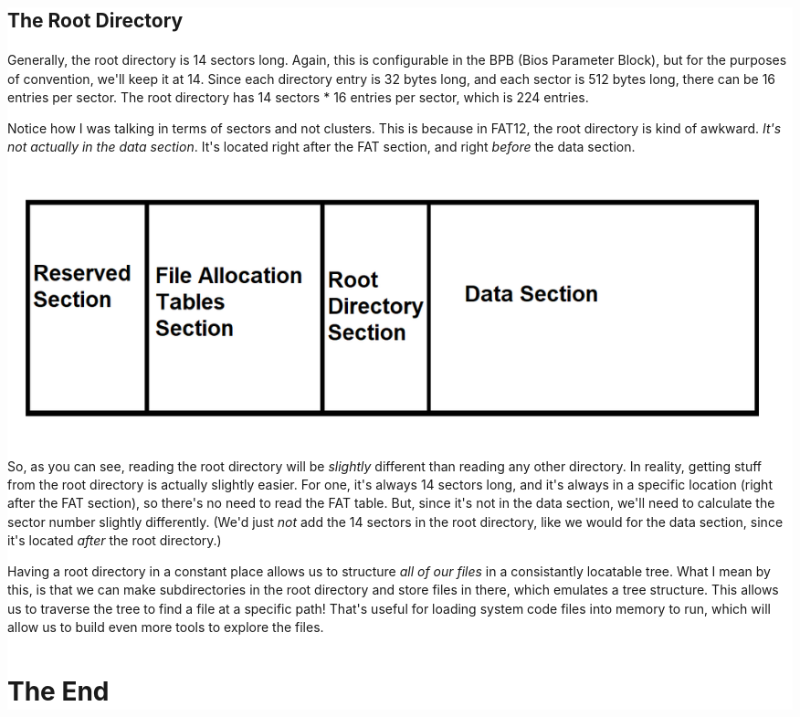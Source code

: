 ## The Root Directory

Generally, the root directory is 14 sectors long.
Again, this is configurable in the BPB (Bios Parameter Block), but for the purposes of convention, we'll keep it at 14.
Since each directory entry is 32 bytes long, and each sector is 512 bytes long, there can be 16 entries per sector.
The root directory has 14 sectors * 16 entries per sector, which is 224 entries.

Notice how I was talking in terms of sectors and not clusters.
This is because in FAT12, the root directory is kind of awkward.
*It's not actually in the data section*.
It's located right after the FAT section, and right *before* the data section.


![FAT12 Sections](/assets/images/fat12_sections.png)

So, as you can see, reading the root directory will be _slightly_ different than reading any other directory.
In reality, getting stuff from the root directory is actually slightly easier.
For one, it's always 14 sectors long, and it's always in a specific location (right after the FAT section), so there's no need to read the FAT table.
But, since it's not in the data section, we'll need to calculate the sector number slightly differently.
(We'd just *not* add the 14 sectors in the root directory, like we would for the data section, since it's located *after* the root directory.)

Having a root directory in a constant place allows us to structure *all of our files* in a consistantly locatable tree.
What I mean by this, is that we can make subdirectories in the root directory and store files in there, which emulates a tree structure.
This allows us to traverse the tree to find a file at a specific path!
That's useful for loading system code files into memory to run, which will allow us to build even more tools to explore the files.

# The End
